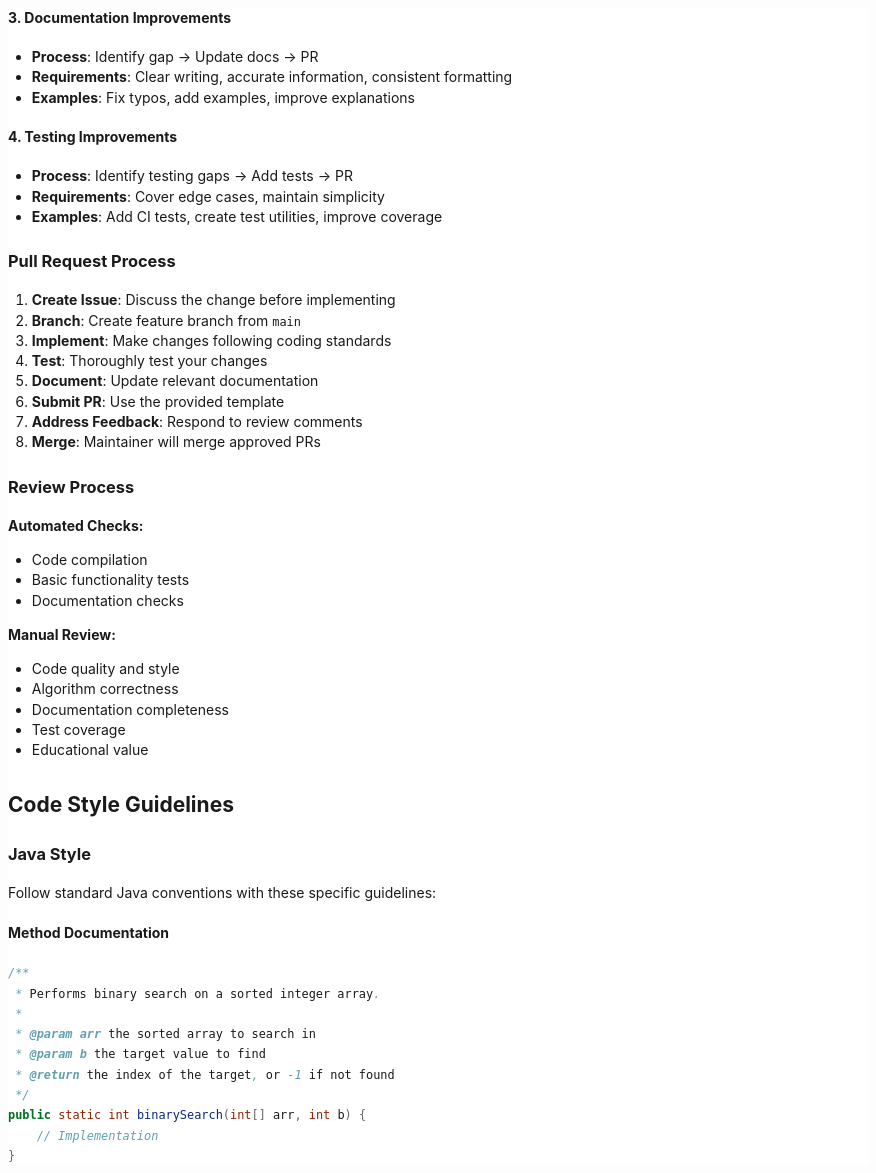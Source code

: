#### 3. Documentation Improvements
- **Process**: Identify gap → Update docs → PR
- **Requirements**: Clear writing, accurate information, consistent formatting
- **Examples**: Fix typos, add examples, improve explanations

#### 4. Testing Improvements
- **Process**: Identify testing gaps → Add tests → PR
- **Requirements**: Cover edge cases, maintain simplicity
- **Examples**: Add CI tests, create test utilities, improve coverage

### Pull Request Process

1. **Create Issue**: Discuss the change before implementing
2. **Branch**: Create feature branch from `main`
3. **Implement**: Make changes following coding standards
4. **Test**: Thoroughly test your changes
5. **Document**: Update relevant documentation
6. **Submit PR**: Use the provided template
7. **Address Feedback**: Respond to review comments
8. **Merge**: Maintainer will merge approved PRs

### Review Process

**Automated Checks:**
- Code compilation
- Basic functionality tests
- Documentation checks

**Manual Review:**
- Code quality and style
- Algorithm correctness
- Documentation completeness
- Test coverage
- Educational value

## Code Style Guidelines

### Java Style

Follow standard Java conventions with these specific guidelines:

#### Method Documentation
```java
/**
 * Performs binary search on a sorted integer array.
 * 
 * @param arr the sorted array to search in
 * @param b the target value to find
 * @return the index of the target, or -1 if not found
 */
public static int binarySearch(int[] arr, int b) {
    // Implementation
}
```
